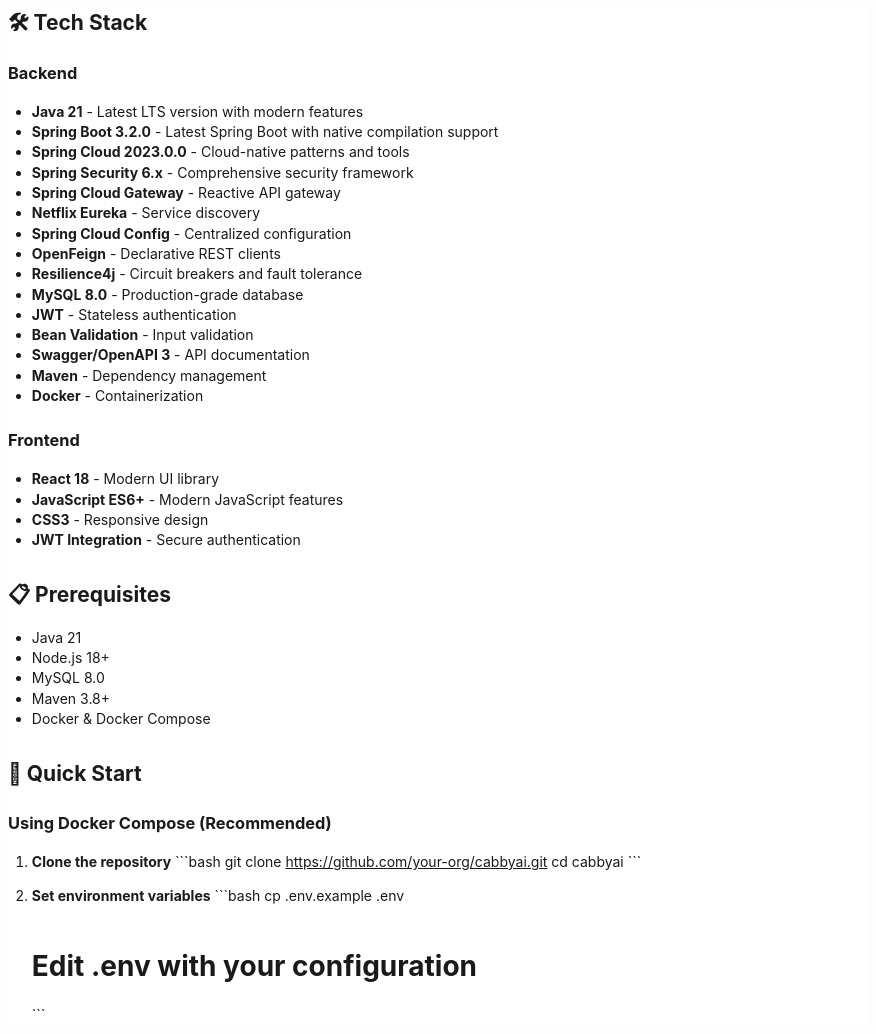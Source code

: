 ## 🛠️ Tech Stack

### Backend
- **Java 21** - Latest LTS version with modern features
- **Spring Boot 3.2.0** - Latest Spring Boot with native compilation support
- **Spring Cloud 2023.0.0** - Cloud-native patterns and tools
- **Spring Security 6.x** - Comprehensive security framework
- **Spring Cloud Gateway** - Reactive API gateway
- **Netflix Eureka** - Service discovery
- **Spring Cloud Config** - Centralized configuration
- **OpenFeign** - Declarative REST clients
- **Resilience4j** - Circuit breakers and fault tolerance
- **MySQL 8.0** - Production-grade database
- **JWT** - Stateless authentication
- **Bean Validation** - Input validation
- **Swagger/OpenAPI 3** - API documentation
- **Maven** - Dependency management
- **Docker** - Containerization

### Frontend
- **React 18** - Modern UI library
- **JavaScript ES6+** - Modern JavaScript features
- **CSS3** - Responsive design
- **JWT Integration** - Secure authentication

## 📋 Prerequisites

- Java 21
- Node.js 18+
- MySQL 8.0
- Maven 3.8+
- Docker & Docker Compose

## 🚀 Quick Start

### Using Docker Compose (Recommended)

1. **Clone the repository**
   \`\`\`bash
   git clone https://github.com/your-org/cabbyai.git
   cd cabbyai
   \`\`\`

2. **Set environment variables**
   \`\`\`bash
   cp .env.example .env
   # Edit .env with your configuration
   \`\`\`
